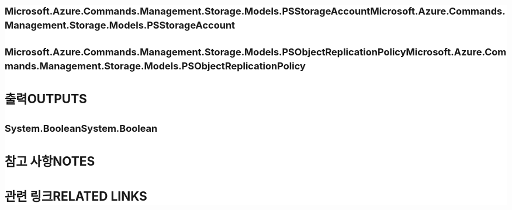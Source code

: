 ### <span data-ttu-id="7b6b9-137">Microsoft.Azure.Commands.Management.Storage.Models.PSStorageAccount</span><span class="sxs-lookup"><span data-stu-id="7b6b9-137">Microsoft.Azure.Commands.Management.Storage.Models.PSStorageAccount</span></span>

### <span data-ttu-id="7b6b9-138">Microsoft.Azure.Commands.Management.Storage.Models.PSObjectReplicationPolicy</span><span class="sxs-lookup"><span data-stu-id="7b6b9-138">Microsoft.Azure.Commands.Management.Storage.Models.PSObjectReplicationPolicy</span></span>

## <span data-ttu-id="7b6b9-139">출력</span><span class="sxs-lookup"><span data-stu-id="7b6b9-139">OUTPUTS</span></span>

### <span data-ttu-id="7b6b9-140">System.Boolean</span><span class="sxs-lookup"><span data-stu-id="7b6b9-140">System.Boolean</span></span>

## <span data-ttu-id="7b6b9-141">참고 사항</span><span class="sxs-lookup"><span data-stu-id="7b6b9-141">NOTES</span></span>

## <span data-ttu-id="7b6b9-142">관련 링크</span><span class="sxs-lookup"><span data-stu-id="7b6b9-142">RELATED LINKS</span></span>
